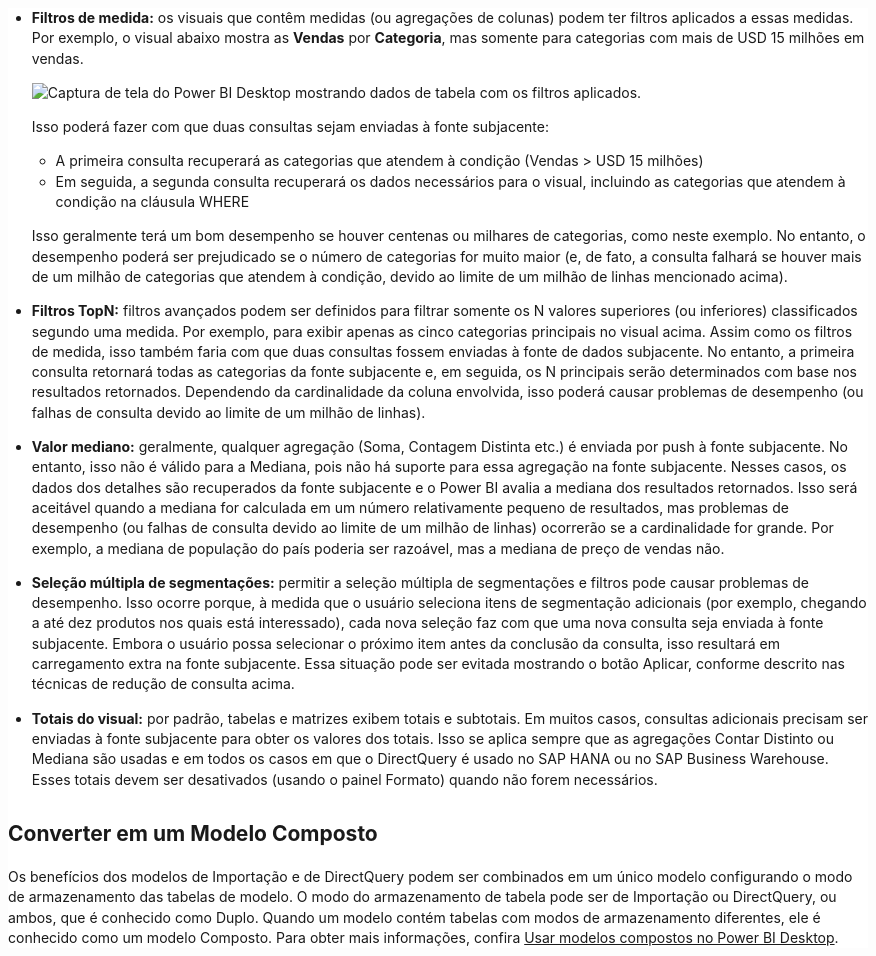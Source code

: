 - **Filtros de medida:** os visuais que contêm medidas (ou agregações de colunas) podem ter filtros aplicados a essas medidas. Por exemplo, o visual abaixo mostra as **Vendas** por **Categoria**, mas somente para categorias com mais de USD 15 milhões em vendas.

    ![Captura de tela do Power BI Desktop mostrando dados de tabela com os filtros aplicados.](media/directquery-model-guidance/directquery-model-guidance-example-measure-filter.png)
    
    
    Isso poderá fazer com que duas consultas sejam enviadas à fonte subjacente:
    
    - A primeira consulta recuperará as categorias que atendem à condição (Vendas > USD 15 milhões)
    - Em seguida, a segunda consulta recuperará os dados necessários para o visual, incluindo as categorias que atendem à condição na cláusula WHERE
    
    Isso geralmente terá um bom desempenho se houver centenas ou milhares de categorias, como neste exemplo. No entanto, o desempenho poderá ser prejudicado se o número de categorias for muito maior (e, de fato, a consulta falhará se houver mais de um milhão de categorias que atendem à condição, devido ao limite de um milhão de linhas mencionado acima).
- **Filtros TopN:** filtros avançados podem ser definidos para filtrar somente os N valores superiores (ou inferiores) classificados segundo uma medida. Por exemplo, para exibir apenas as cinco categorias principais no visual acima. Assim como os filtros de medida, isso também faria com que duas consultas fossem enviadas à fonte de dados subjacente. No entanto, a primeira consulta retornará todas as categorias da fonte subjacente e, em seguida, os N principais serão determinados com base nos resultados retornados. Dependendo da cardinalidade da coluna envolvida, isso poderá causar problemas de desempenho (ou falhas de consulta devido ao limite de um milhão de linhas).
- **Valor mediano:** geralmente, qualquer agregação (Soma, Contagem Distinta etc.) é enviada por push à fonte subjacente. No entanto, isso não é válido para a Mediana, pois não há suporte para essa agregação na fonte subjacente. Nesses casos, os dados dos detalhes são recuperados da fonte subjacente e o Power BI avalia a mediana dos resultados retornados. Isso será aceitável quando a mediana for calculada em um número relativamente pequeno de resultados, mas problemas de desempenho (ou falhas de consulta devido ao limite de um milhão de linhas) ocorrerão se a cardinalidade for grande. Por exemplo, a mediana de população do país poderia ser razoável, mas a mediana de preço de vendas não.
- **Seleção múltipla de segmentações:** permitir a seleção múltipla de segmentações e filtros pode causar problemas de desempenho. Isso ocorre porque, à medida que o usuário seleciona itens de segmentação adicionais (por exemplo, chegando a até dez produtos nos quais está interessado), cada nova seleção faz com que uma nova consulta seja enviada à fonte subjacente. Embora o usuário possa selecionar o próximo item antes da conclusão da consulta, isso resultará em carregamento extra na fonte subjacente. Essa situação pode ser evitada mostrando o botão Aplicar, conforme descrito nas técnicas de redução de consulta acima.
- **Totais do visual:** por padrão, tabelas e matrizes exibem totais e subtotais. Em muitos casos, consultas adicionais precisam ser enviadas à fonte subjacente para obter os valores dos totais. Isso se aplica sempre que as agregações Contar Distinto ou Mediana são usadas e em todos os casos em que o DirectQuery é usado no SAP HANA ou no SAP Business Warehouse. Esses totais devem ser desativados (usando o painel Formato) quando não forem necessários.

## <a name="convert-to-a-composite-model"></a>Converter em um Modelo Composto

Os benefícios dos modelos de Importação e de DirectQuery podem ser combinados em um único modelo configurando o modo de armazenamento das tabelas de modelo. O modo do armazenamento de tabela pode ser de Importação ou DirectQuery, ou ambos, que é conhecido como Duplo. Quando um modelo contém tabelas com modos de armazenamento diferentes, ele é conhecido como um modelo Composto. Para obter mais informações, confira [Usar modelos compostos no Power BI Desktop](../transform-model/desktop-composite-models.md).
